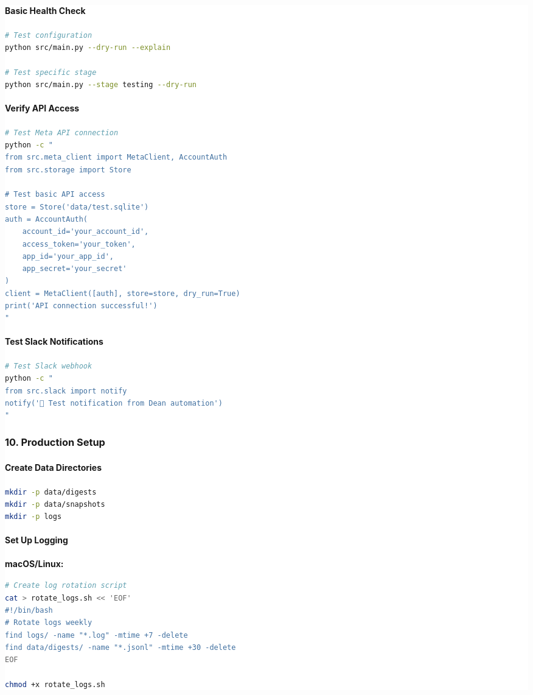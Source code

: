 #### Basic Health Check

```bash
# Test configuration
python src/main.py --dry-run --explain

# Test specific stage
python src/main.py --stage testing --dry-run
```

#### Verify API Access

```bash
# Test Meta API connection
python -c "
from src.meta_client import MetaClient, AccountAuth
from src.storage import Store

# Test basic API access
store = Store('data/test.sqlite')
auth = AccountAuth(
    account_id='your_account_id',
    access_token='your_token',
    app_id='your_app_id',
    app_secret='your_secret'
)
client = MetaClient([auth], store=store, dry_run=True)
print('API connection successful!')
"
```

#### Test Slack Notifications

```bash
# Test Slack webhook
python -c "
from src.slack import notify
notify('🧪 Test notification from Dean automation')
"
```

### 10. Production Setup

#### Create Data Directories

```bash
mkdir -p data/digests
mkdir -p data/snapshots
mkdir -p logs
```

#### Set Up Logging

**macOS/Linux:**
```bash
# Create log rotation script
cat > rotate_logs.sh << 'EOF'
#!/bin/bash
# Rotate logs weekly
find logs/ -name "*.log" -mtime +7 -delete
find data/digests/ -name "*.jsonl" -mtime +30 -delete
EOF

chmod +x rotate_logs.sh
```
